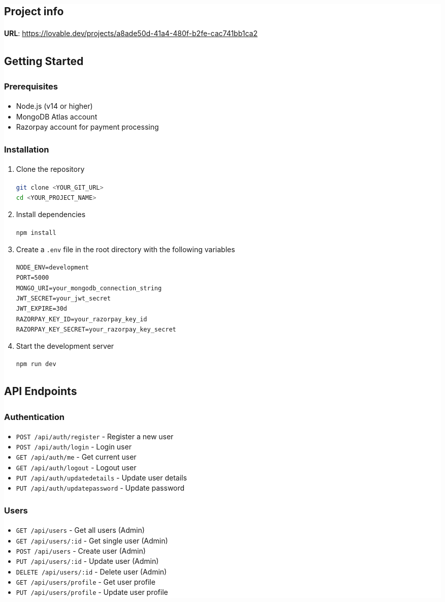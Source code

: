 ## Project info

**URL**: https://lovable.dev/projects/a8ade50d-41a4-480f-b2fe-cac741bb1ca2

## Getting Started

### Prerequisites
- Node.js (v14 or higher)
- MongoDB Atlas account
- Razorpay account for payment processing

### Installation

1. Clone the repository
   ```sh
   git clone <YOUR_GIT_URL>
   cd <YOUR_PROJECT_NAME>
   ```

2. Install dependencies
   ```sh
   npm install
   ```

3. Create a `.env` file in the root directory with the following variables
   ```
   NODE_ENV=development
   PORT=5000
   MONGO_URI=your_mongodb_connection_string
   JWT_SECRET=your_jwt_secret
   JWT_EXPIRE=30d
   RAZORPAY_KEY_ID=your_razorpay_key_id
   RAZORPAY_KEY_SECRET=your_razorpay_key_secret
   ```

4. Start the development server
   ```sh
   npm run dev
   ```

## API Endpoints

### Authentication
- `POST /api/auth/register` - Register a new user
- `POST /api/auth/login` - Login user
- `GET /api/auth/me` - Get current user
- `GET /api/auth/logout` - Logout user
- `PUT /api/auth/updatedetails` - Update user details
- `PUT /api/auth/updatepassword` - Update password

### Users
- `GET /api/users` - Get all users (Admin)
- `GET /api/users/:id` - Get single user (Admin)
- `POST /api/users` - Create user (Admin)
- `PUT /api/users/:id` - Update user (Admin)
- `DELETE /api/users/:id` - Delete user (Admin)
- `GET /api/users/profile` - Get user profile
- `PUT /api/users/profile` - Update user profile
